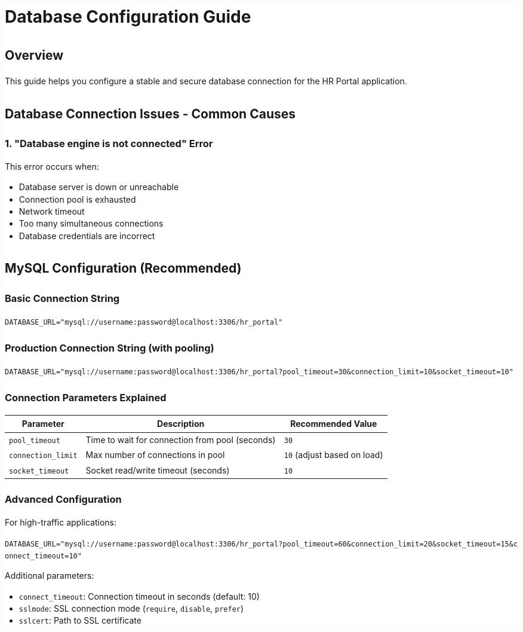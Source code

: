 # Database Configuration Guide

## Overview
This guide helps you configure a stable and secure database connection for the HR Portal application.

## Database Connection Issues - Common Causes

### 1. **"Database engine is not connected" Error**
This error occurs when:
- Database server is down or unreachable
- Connection pool is exhausted
- Network timeout
- Too many simultaneous connections
- Database credentials are incorrect

## MySQL Configuration (Recommended)

### Basic Connection String
```env
DATABASE_URL="mysql://username:password@localhost:3306/hr_portal"
```

### Production Connection String (with pooling)
```env
DATABASE_URL="mysql://username:password@localhost:3306/hr_portal?pool_timeout=30&connection_limit=10&socket_timeout=10"
```

### Connection Parameters Explained

| Parameter | Description | Recommended Value |
|-----------|-------------|-------------------|
| `pool_timeout` | Time to wait for connection from pool (seconds) | `30` |
| `connection_limit` | Max number of connections in pool | `10` (adjust based on load) |
| `socket_timeout` | Socket read/write timeout (seconds) | `10` |

### Advanced Configuration

For high-traffic applications:
```env
DATABASE_URL="mysql://username:password@localhost:3306/hr_portal?pool_timeout=60&connection_limit=20&socket_timeout=15&connect_timeout=10"
```

Additional parameters:
- `connect_timeout`: Connection timeout in seconds (default: 10)
- `sslmode`: SSL connection mode (`require`, `disable`, `prefer`)
- `sslcert`: Path to SSL certificate

